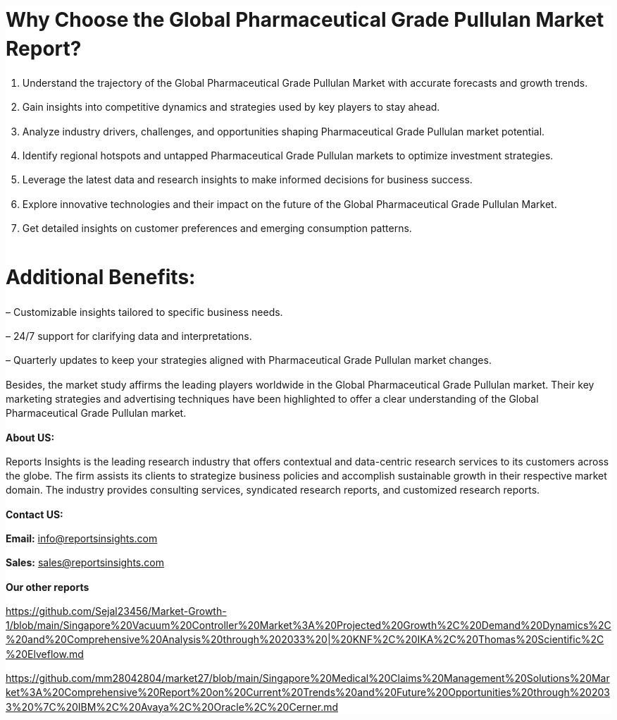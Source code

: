 # <strong>Why Choose the Global Pharmaceutical Grade Pullulan Market Report?</strong>

1. Understand the trajectory of the Global Pharmaceutical Grade Pullulan Market with accurate forecasts and growth trends.

2. Gain insights into competitive dynamics and strategies used by key players to stay ahead.

3. Analyze industry drivers, challenges, and opportunities shaping Pharmaceutical Grade Pullulan market potential.

4. Identify regional hotspots and untapped Pharmaceutical Grade Pullulan markets to optimize investment strategies.

5. Leverage the latest data and research insights to make informed decisions for business success.

6. Explore innovative technologies and their impact on the future of the Global Pharmaceutical Grade Pullulan Market.

7. Get detailed insights on customer preferences and emerging consumption patterns.

# <strong>Additional Benefits:</strong>

– Customizable insights tailored to specific business needs.

– 24/7 support for clarifying data and interpretations.

– Quarterly updates to keep your strategies aligned with Pharmaceutical Grade Pullulan market changes.

Besides, the market study affirms the leading players worldwide in the Global Pharmaceutical Grade Pullulan market. Their key marketing strategies and advertising techniques have been highlighted to offer a clear understanding of the Global Pharmaceutical Grade Pullulan market.

<strong><strong>About US</strong>:</strong>

Reports Insights is the leading research industry that offers contextual and data-centric research services to its customers across the globe. The firm assists its clients to strategize business policies and accomplish sustainable growth in their respective market domain. The industry provides consulting services, syndicated research reports, and customized research reports.

<strong>Contact US:</strong>

<p class=><b>Email:</b> <a href=mailto:info@reportsinsights.com>info@reportsinsights.com</a></p>
<p class=><b>Sales:</b> <a href=mailto:sales@reportsinsights.com>sales@reportsinsights.com</a></p>

<strong>Our other reports</strong>

<a href=https://github.com/Sejal23456/Market-Growth-1/blob/main/Singapore%20Vacuum%20Controller%20Market%3A%20Projected%20Growth%2C%20Demand%20Dynamics%2C%20and%20Comprehensive%20Analysis%20through%202033%20|%20KNF%2C%20IKA%2C%20Thomas%20Scientific%2C%20Elveflow.md>https://github.com/Sejal23456/Market-Growth-1/blob/main/Singapore%20Vacuum%20Controller%20Market%3A%20Projected%20Growth%2C%20Demand%20Dynamics%2C%20and%20Comprehensive%20Analysis%20through%202033%20|%20KNF%2C%20IKA%2C%20Thomas%20Scientific%2C%20Elveflow.md</a>

<a href=https://github.com/mm28042804/market27/blob/main/Singapore%20Medical%20Claims%20Management%20Solutions%20Market%3A%20Comprehensive%20Report%20on%20Current%20Trends%20and%20Future%20Opportunities%20through%202033%20%7C%20IBM%2C%20Avaya%2C%20Oracle%2C%20Cerner.md>https://github.com/mm28042804/market27/blob/main/Singapore%20Medical%20Claims%20Management%20Solutions%20Market%3A%20Comprehensive%20Report%20on%20Current%20Trends%20and%20Future%20Opportunities%20through%202033%20%7C%20IBM%2C%20Avaya%2C%20Oracle%2C%20Cerner.md</a>
